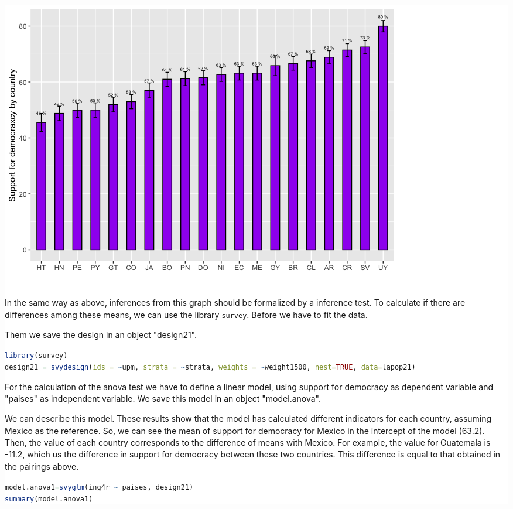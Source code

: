 ![](anova_files/figure-html/unnamed-chunk-10-1.png)

In the same way as above, inferences from this graph should be formalized by a inference test.
To calculate if there are differences among these means, we can use the library `survey`.
Before we have to fit the data.



Them we save the design in an object "design21".


```r
library(survey)
design21 = svydesign(ids = ~upm, strata = ~strata, weights = ~weight1500, nest=TRUE, data=lapop21)
```

For the calculation of the anova test we have to define a linear model, using support for democracy as dependent variable and "paises" as independent variable.
We save this model in an object "model.anova".

We can describe this model.
These results show that the model has calculated different indicators for each country, assuming Mexico as the reference.
So, we can see the mean of support for democracy for Mexico in the intercept of the model (63.2).
Then, the value of each country corresponds to the difference of means with Mexico.
For example, the value for Guatemala is -11.2, which us the difference in support for democracy between these two countries.
This difference is equal to that obtained in the pairings above.


```r
model.anova1=svyglm(ing4r ~ paises, design21)
summary(model.anova1)
```
